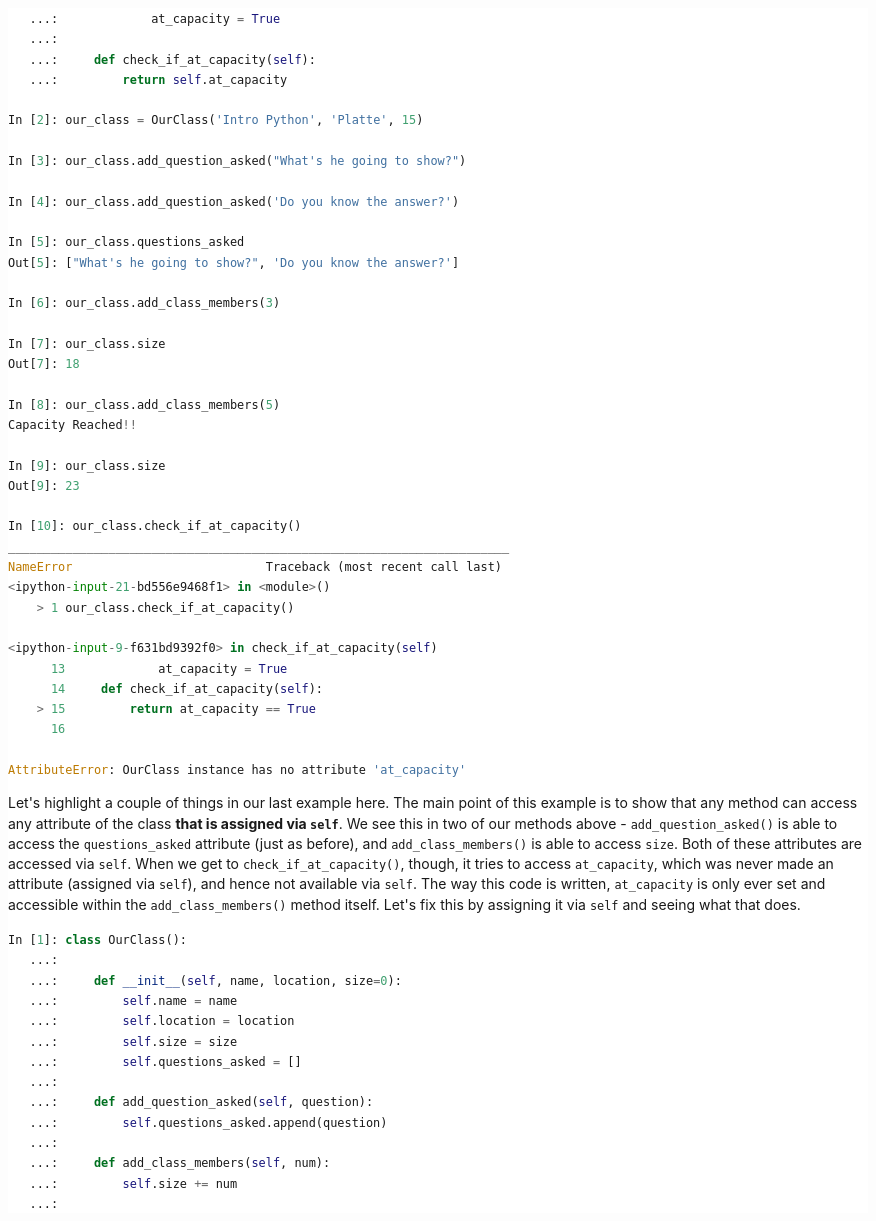 ```python
   ...:             at_capacity = True
   ...:
   ...:     def check_if_at_capacity(self):
   ...:         return self.at_capacity

In [2]: our_class = OurClass('Intro Python', 'Platte', 15)

In [3]: our_class.add_question_asked("What's he going to show?")

In [4]: our_class.add_question_asked('Do you know the answer?')

In [5]: our_class.questions_asked
Out[5]: ["What's he going to show?", 'Do you know the answer?']

In [6]: our_class.add_class_members(3)

In [7]: our_class.size
Out[7]: 18

In [8]: our_class.add_class_members(5)
Capacity Reached!!

In [9]: our_class.size
Out[9]: 23

In [10]: our_class.check_if_at_capacity()
______________________________________________________________________
NameError                           Traceback (most recent call last)
<ipython-input-21-bd556e9468f1> in <module>()
    > 1 our_class.check_if_at_capacity()

<ipython-input-9-f631bd9392f0> in check_if_at_capacity(self)
      13             at_capacity = True
      14     def check_if_at_capacity(self):
    > 15         return at_capacity == True
      16

AttributeError: OurClass instance has no attribute 'at_capacity'
```

Let's highlight a couple of things in our last example here. The main point of this example is to show that any method can access any attribute of the class **that is assigned via `self`**. We see this in two of our methods above - `add_question_asked()` is able to access the `questions_asked` attribute (just as before), and `add_class_members()` is able to access `size`. Both of these attributes are accessed via `self`. When we get to `check_if_at_capacity()`, though, it tries to access `at_capacity`, which was never made an attribute (assigned via `self`), and hence not available via `self`. The way this code is written, `at_capacity` is only ever set and accessible within the `add_class_members()` method itself. Let's fix this by assigning it via `self` and seeing what that does.

```python
In [1]: class OurClass():
   ...:     
   ...:     def __init__(self, name, location, size=0):
   ...:         self.name = name
   ...:         self.location = location
   ...:         self.size = size
   ...:         self.questions_asked = []
   ...:
   ...:     def add_question_asked(self, question):
   ...:         self.questions_asked.append(question)
   ...:     
   ...:     def add_class_members(self, num):
   ...:         self.size += num
   ...:
```